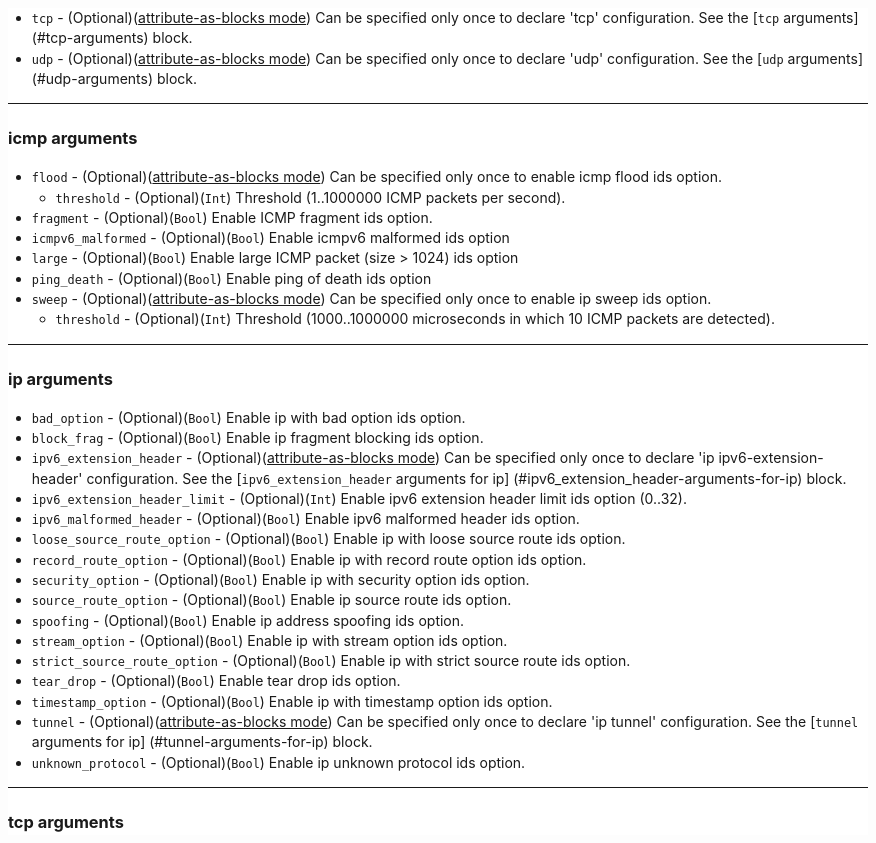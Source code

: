 * `tcp` - (Optional)([attribute-as-blocks mode](https://www.terraform.io/docs/configuration/attr-as-blocks.html)) Can be specified only once to declare 'tcp' configuration. See the [`tcp` arguments] (#tcp-arguments) block.
* `udp` - (Optional)([attribute-as-blocks mode](https://www.terraform.io/docs/configuration/attr-as-blocks.html)) Can be specified only once to declare 'udp' configuration. See the [`udp` arguments] (#udp-arguments) block.

---

### icmp arguments

* `flood` - (Optional)([attribute-as-blocks mode](https://www.terraform.io/docs/configuration/attr-as-blocks.html)) Can be specified only once to enable icmp flood ids option.
  * `threshold` - (Optional)(`Int`) Threshold (1..1000000 ICMP packets per second).
* `fragment` - (Optional)(`Bool`) Enable ICMP fragment ids option.
* `icmpv6_malformed` - (Optional)(`Bool`) Enable icmpv6 malformed ids option
* `large` - (Optional)(`Bool`) Enable large ICMP packet (size > 1024) ids option
* `ping_death` - (Optional)(`Bool`) Enable ping of death ids option
* `sweep` - (Optional)([attribute-as-blocks mode](https://www.terraform.io/docs/configuration/attr-as-blocks.html)) Can be specified only once to enable ip sweep ids option.
  * `threshold` - (Optional)(`Int`) Threshold (1000..1000000 microseconds in which 10 ICMP packets are detected).

---

### ip arguments

* `bad_option` - (Optional)(`Bool`) Enable ip with bad option ids option.
* `block_frag` - (Optional)(`Bool`) Enable ip fragment blocking ids option.
* `ipv6_extension_header` - (Optional)([attribute-as-blocks mode](https://www.terraform.io/docs/configuration/attr-as-blocks.html)) Can be specified only once to declare 'ip ipv6-extension-header' configuration. See the [`ipv6_extension_header` arguments for ip] (#ipv6_extension_header-arguments-for-ip) block.
* `ipv6_extension_header_limit` - (Optional)(`Int`) Enable ipv6 extension header limit ids option (0..32).
* `ipv6_malformed_header` - (Optional)(`Bool`) Enable ipv6 malformed header ids option.
* `loose_source_route_option` - (Optional)(`Bool`) Enable ip with loose source route ids option.
* `record_route_option` - (Optional)(`Bool`) Enable ip with record route option ids option.
* `security_option` - (Optional)(`Bool`) Enable ip with security option ids option.
* `source_route_option` - (Optional)(`Bool`) Enable ip source route ids option.
* `spoofing` - (Optional)(`Bool`) Enable ip address spoofing ids option.
* `stream_option` - (Optional)(`Bool`) Enable ip with stream option ids option.
* `strict_source_route_option` - (Optional)(`Bool`) Enable ip with strict source route ids option.
* `tear_drop` - (Optional)(`Bool`) Enable tear drop ids option.
* `timestamp_option` - (Optional)(`Bool`) Enable ip with timestamp option ids option.
* `tunnel` - (Optional)([attribute-as-blocks mode](https://www.terraform.io/docs/configuration/attr-as-blocks.html)) Can be specified only once to declare 'ip tunnel' configuration. See the [`tunnel` arguments for ip] (#tunnel-arguments-for-ip) block.
* `unknown_protocol` - (Optional)(`Bool`) Enable ip unknown protocol ids option.

---

### tcp arguments

